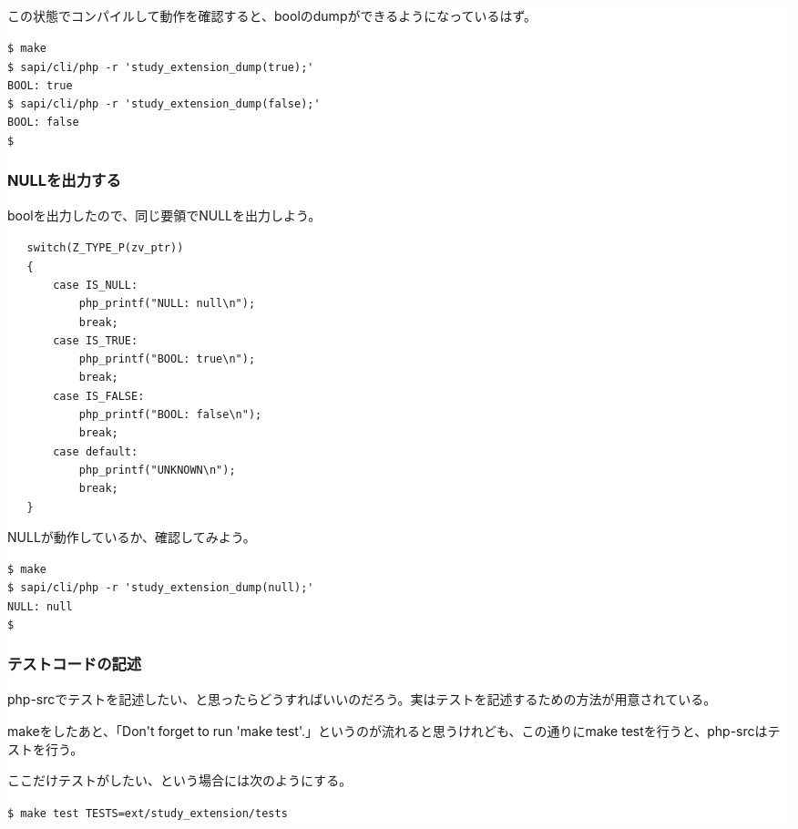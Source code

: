 この状態でコンパイルして動作を確認すると、boolのdumpができるようになっているはず。

 ```
$ make
$ sapi/cli/php -r 'study_extension_dump(true);'
BOOL: true
$ sapi/cli/php -r 'study_extension_dump(false);'
BOOL: false
$

```

### NULLを出力する

boolを出力したので、同じ要領でNULLを出力しよう。

 ```
    switch(Z_TYPE_P(zv_ptr))
    {
        case IS_NULL:
            php_printf("NULL: null\n");
            break;
        case IS_TRUE:
            php_printf("BOOL: true\n");
            break;
        case IS_FALSE:
            php_printf("BOOL: false\n");
            break;
        case default:
            php_printf("UNKNOWN\n");
            break;
    }

```

NULLが動作しているか、確認してみよう。

 ```
$ make
$ sapi/cli/php -r 'study_extension_dump(null);'
NULL: null
$

```

### テストコードの記述

php-srcでテストを記述したい、と思ったらどうすればいいのだろう。実はテストを記述するための方法が用意されている。

makeをしたあと、「Don't forget to run 'make test'.」というのが流れると思うけれども、この通りにmake testを行うと、php-srcはテストを行う。

ここだけテストがしたい、という場合には次のようにする。

 ```
$ make test TESTS=ext/study_extension/tests

```
